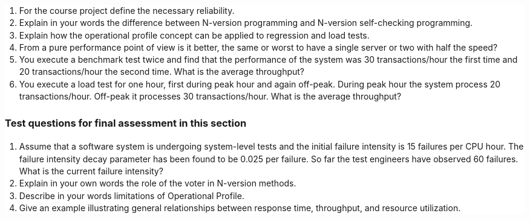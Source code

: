 
1. For the course project define the necessary reliability.
2. Explain in your words the difference between N-version programming and N-version self-checking programming.
3. Explain how the operational profile concept can be applied to regression and load tests.
4. From a pure performance point of view is it better, the same or worst to have a single server or two with half the speed?
5. You execute a benchmark test twice and find that the performance of the system was 30 transactions/hour the first time and 20 transactions/hour the second time. What is the average throughput?
6. You execute a load test for one hour, first during peak hour and again off-peak. During peak hour the system process 20 transactions/hour. Off-peak it processes 30 transactions/hour. What is the average throughput?


### Test questions for final assessment in this section


1. Assume that a software system is undergoing system-level tests and the initial failure intensity is 15 failures per CPU hour. The failure intensity decay parameter has been found to be 0.025 per failure. So far the test engineers have observed 60 failures. What is the current failure intensity?
2. Explain in your own words the role of the voter in N-version methods.
3. Describe in your words limitations of Operational Profile.
4. Give an example illustrating general relationships between response time, throughput, and resource utilization.











